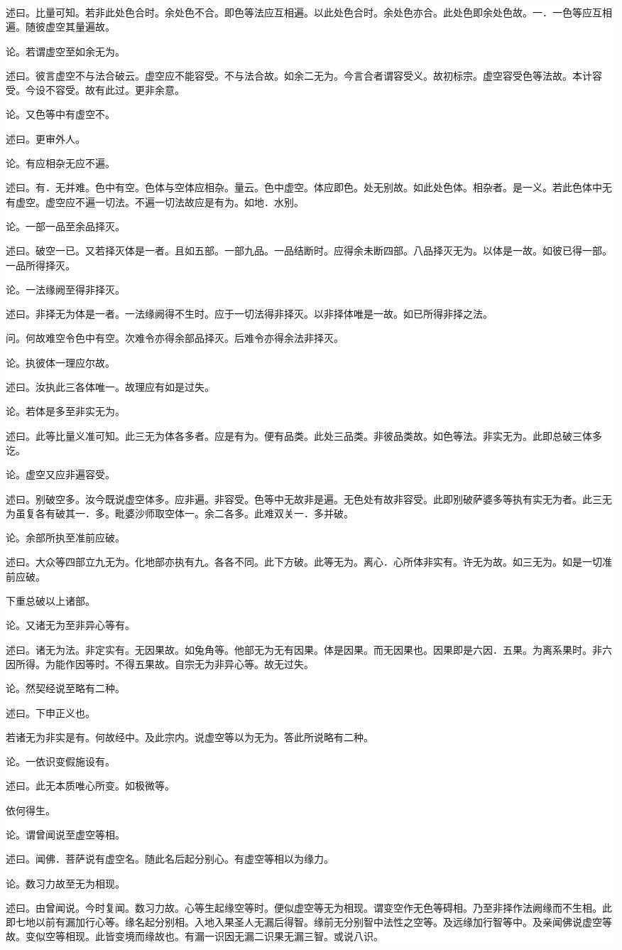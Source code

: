 述曰。比量可知。若非此处色合时。余处色不合。即色等法应互相遍。以此处色合时。余处色亦合。此处色即余处色故。一．一色等应互相遍。随彼虚空其量遍故。

论。若谓虚空至如余无为。

述曰。彼言虚空不与法合破云。虚空应不能容受。不与法合故。如余二无为。今言合者谓容受义。故初标宗。虚空容受色等法故。本计容受。今设不容受。故有此过。更非余意。

论。又色等中有虚空不。

述曰。更审外人。

论。有应相杂无应不遍。

述曰。有．无并难。色中有空。色体与空体应相杂。量云。色中虚空。体应即色。处无别故。如此处色体。相杂者。是一义。若此色体中无有虚空。虚空应不遍一切法。不遍一切法故应是有为。如地．水别。

论。一部一品至余品择灭。

述曰。破空一已。又若择灭体是一者。且如五部。一部九品。一品结断时。应得余未断四部。八品择灭无为。以体是一故。如彼已得一部。一品所得择灭。

论。一法缘阙至得非择灭。

述曰。非择无为体是一者。一法缘阙得不生时。应于一切法得非择灭。以非择体唯是一故。如已所得非择之法。

问。何故难空令色中有空。次难令亦得余部品择灭。后难令亦得余法非择灭。

论。执彼体一理应尔故。

述曰。汝执此三各体唯一。故理应有如是过失。

论。若体是多至非实无为。

述曰。此等比量义准可知。此三无为体各多者。应是有为。便有品类。此处三品类。非彼品类故。如色等法。非实无为。此即总破三体多讫。

论。虚空又应非遍容受。

述曰。别破空多。汝今既说虚空体多。应非遍。非容受。色等中无故非是遍。无色处有故非容受。此即别破萨婆多等执有实无为者。此三无为虽复各有破其一．多。毗婆沙师取空体一。余二各多。此难双关一．多并破。

论。余部所执至准前应破。

述曰。大众等四部立九无为。化地部亦执有九。各各不同。此下方破。此等无为。离心．心所体非实有。许无为故。如三无为。如是一切准前应破。

下重总破以上诸部。

论。又诸无为至非异心等有。

述曰。诸无为法。非定实有。无因果故。如兔角等。他部无为无有因果。体是因果。而无因果也。因果即是六因．五果。为离系果时。非六因所得。为能作因等时。不得五果故。自宗无为非异心等。故无过失。

论。然契经说至略有二种。

述曰。下申正义也。

若诸无为非实是有。何故经中。及此宗内。说虚空等以为无为。答此所说略有二种。

论。一依识变假施设有。

述曰。此无本质唯心所变。如极微等。

依何得生。

论。谓曾闻说至虚空等相。

述曰。闻佛．菩萨说有虚空名。随此名后起分别心。有虚空等相以为缘力。

论。数习力故至无为相现。

述曰。由曾闻说。今时复闻。数习力故。心等生起缘空等时。便似虚空等无为相现。谓变空作无色等碍相。乃至非择作法阙缘而不生相。此即七地以前有漏加行心等。缘名起分别相。入地入果圣人无漏后得智。缘前无分别智中法性之空等。及远缘加行智等中。及亲闻佛说虚空等故。变似空等相现。此皆变境而缘故也。有漏一识因无漏二识果无漏三智。或说八识。
